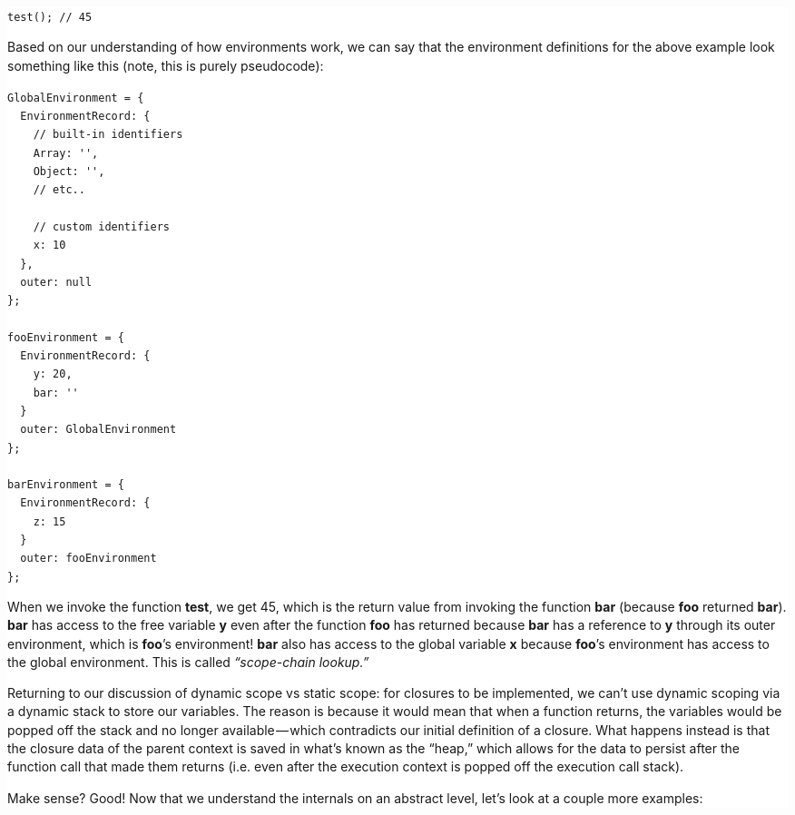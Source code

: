 ```
test(); // 45
```

Based on our understanding of how environments work, we can say that the environment definitions for the above example look something like this (note, this is purely pseudocode):

```
GlobalEnvironment = {
  EnvironmentRecord: { 
    // built-in identifiers
    Array: '',
    Object: '',
    // etc..
    
    // custom identifiers
    x: 10
  },
  outer: null
};
 
fooEnvironment = {
  EnvironmentRecord: {
    y: 20,
    bar: ''
  }
  outer: GlobalEnvironment
};

barEnvironment = {
  EnvironmentRecord: {
    z: 15
  }
  outer: fooEnvironment
}; 
```

When we invoke the function **test**, we get 45, which is the return value from invoking the function **bar** (because **foo** returned **bar**). **bar** has access to the free variable **y** even after the function **foo** has returned because **bar** has a reference to **y** through its outer environment, which is **foo**’s environment! **bar** also has access to the global variable **x** because **foo**’s environment has access to the global environment. This is called _“scope-chain lookup.”_

Returning to our discussion of dynamic scope vs static scope: for closures to be implemented, we can’t use dynamic scoping via a dynamic stack to store our variables. The reason is because it would mean that when a function returns, the variables would be popped off the stack and no longer available — which contradicts our initial definition of a closure. What happens instead is that the closure data of the parent context is saved in what’s known as the “heap,” which allows for the data to persist after the function call that made them returns (i.e. even after the execution context is popped off the execution call stack).

Make sense? Good! Now that we understand the internals on an abstract level, let’s look at a couple more examples:
